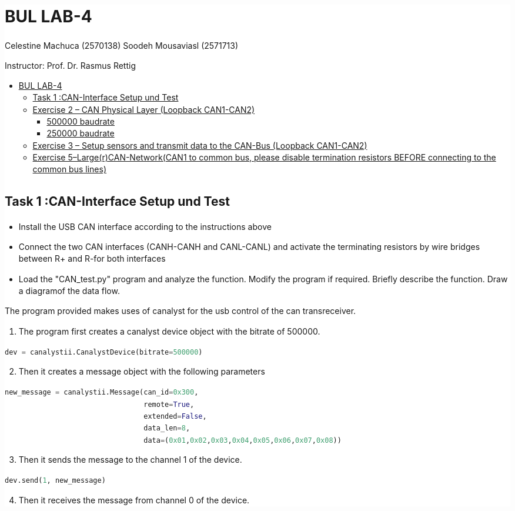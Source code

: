 # BUL LAB-4

Celestine Machuca (2570138)
Soodeh Mousaviasl (2571713)

Instructor: Prof. Dr. Rasmus Rettig


- [BUL LAB-4](#bul-lab-4)
  - [Task 1 :CAN-Interface Setup und Test](#task-1-can-interface-setup-und-test)
  - [Exercise 2 – CAN Physical Layer (Loopback CAN1-CAN2)](#exercise-2--can-physical-layer-loopback-can1-can2)
    - [500000 baudrate](#500000-baudrate)
    - [250000 baudrate](#250000-baudrate)
  - [Exercise 3 – Setup sensors and transmit data to the CAN-Bus (Loopback CAN1-CAN2)](#exercise-3--setup-sensors-and-transmit-data-to-the-can-bus-loopback-can1-can2)
  - [Exercise 5–Large(r)CAN-Network(CAN1 to common bus, please disable termination resistors BEFORE connecting to the common bus lines)](#exercise-5largercan-networkcan1-to-common-bus-please-disable-termination-resistors-before-connecting-to-the-common-bus-lines)



## Task 1 :CAN-Interface Setup und Test

* Install the USB CAN interface according to the instructions above

* Connect the two CAN interfaces (CANH-CANH and CANL-CANL) and activate the terminating resistors by wire bridges between R+ and R-for both interfaces

* Load the "CAN_test.py" program and analyze the function. Modify the program if required. Briefly describe the function. Draw a diagramof the data flow.

The program provided makes uses of canalyst for the usb control of the can transreceiver.

1. The program first creates a canalyst device object with the bitrate of 500000.

```python
dev = canalystii.CanalystDevice(bitrate=500000)
```

2. Then it creates a message object with the following parameters

```python
new_message = canalystii.Message(can_id=0x300,
                                 remote=True,
                                 extended=False,
                                 data_len=8,
                                 data=(0x01,0x02,0x03,0x04,0x05,0x06,0x07,0x08))
```

3. Then it sends the message to the channel 1 of the device.

```python
dev.send(1, new_message)
```

4. Then it receives the message from channel 0 of the device.
